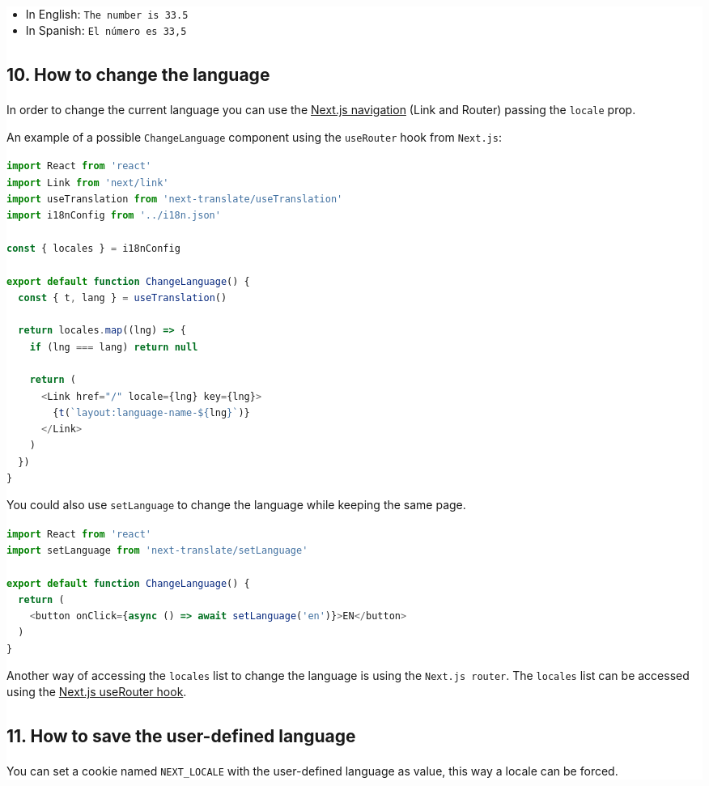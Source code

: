 - In English: `The number is 33.5`
- In Spanish: `El número es 33,5`

## 10. How to change the language

In order to change the current language you can use the [Next.js navigation](https://nextjs.org/docs/advanced-features/i18n-routing) (Link and Router) passing the `locale` prop.

An example of a possible `ChangeLanguage` component using the `useRouter` hook from `Next.js`:

```js
import React from 'react'
import Link from 'next/link'
import useTranslation from 'next-translate/useTranslation'
import i18nConfig from '../i18n.json'

const { locales } = i18nConfig

export default function ChangeLanguage() {
  const { t, lang } = useTranslation()

  return locales.map((lng) => {
    if (lng === lang) return null

    return (
      <Link href="/" locale={lng} key={lng}>
        {t(`layout:language-name-${lng}`)}
      </Link>
    )
  })
}
```

You could also use `setLanguage` to change the language while keeping the same page.

```js
import React from 'react'
import setLanguage from 'next-translate/setLanguage'

export default function ChangeLanguage() {
  return (
    <button onClick={async () => await setLanguage('en')}>EN</button>
  )
}
```

Another way of accessing the `locales` list to change the language is using the `Next.js router`. The `locales` list can be accessed using the [Next.js useRouter hook](https://nextjs.org/docs/api-reference/next/router#userouter).

## 11. How to save the user-defined language

You can set a cookie named `NEXT_LOCALE` with the user-defined language as value, this way a locale can be forced.
